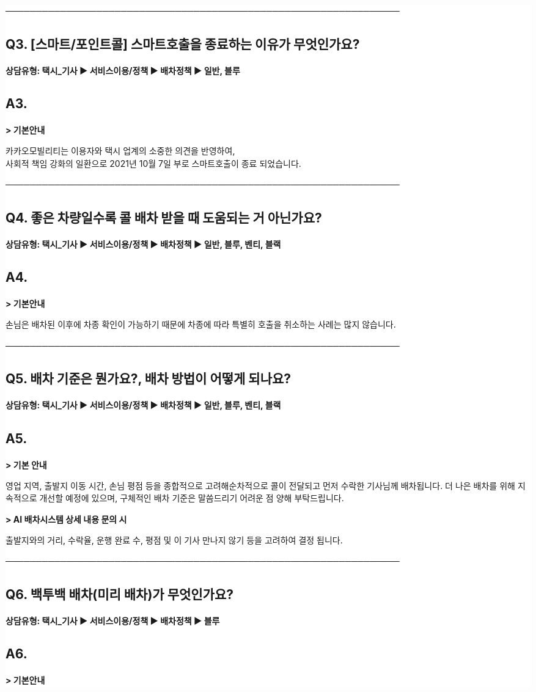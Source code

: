 ─────────────────────────────────────────────────────────────────

**Q3.** **[스마트/포인트콜] 스마트호출을 종료하는 이유가 무엇인가요?**
---------------------------------------------

**상담유형: **택시\_기사 ▶ 서비스이용/정책 ▶ 배차정책 ▶ 일반, 블루****

**A3.**
-------

**> 기본안내**

카카오모빌리티는 이용자와 택시 업계의 소중한 의견을 반영하여,  
사회적 책임 강화의 일환으로 2021년 10월 7일 부로 스마트호출이 종료 되었습니다.

─────────────────────────────────────────────────────────────────

**Q4.** **좋은 차량일수록 콜 배차 받을 때 도움되는 거 아닌가요?**
-------------------------------------------

**상담유형: **택시\_기사 ▶ 서비스이용/정책 ▶ 배차정책 ▶ 일반, 블루, 벤티, 블랙****

**A4.**
-------

**> 기본안내**

손님은 배차된 이후에 차종 확인이 가능하기 때문에 차종에 따라 특별히 호출을 취소하는 사례는 많지 않습니다.

─────────────────────────────────────────────────────────────────

**Q5.** **배차 기준은 뭔가요?, 배차 방법이 어떻게 되나요?**
----------------------------------------

**상담유형: **택시\_기사 ▶ 서비스이용/정책 ▶ 배차정책 ▶ 일반, 블루, 벤티, 블랙****

**A5.**
-------

**> 기본 안내**

영업 지역, 출발지 이동 시간, 손님 평점 등을 종합적으로 고려해순차적으로 콜이 전달되고 먼저 수락한 기사님께 배차됩니다. 더 나은 배차를 위해 지속적으로 개선할 예정에 있으며, 구체적인 배차 기준은 말씀드리기 어려운 점 양해 부탁드립니다.

**> AI 배차시스템 상세 내용 문의 시**

출발지와의 거리, 수락율, 운행 완료 수, 평점 및 이 기사 만나지 않기 등을 고려하여 결정 됩니다.

─────────────────────────────────────────────────────────────────

### 

**Q6.** **백투백 배차(미리 배차)가 무엇인가요?**
---------------------------------

**상담유형: **택시\_기사 ▶ 서비스이용/정책 ▶ 배차정책 ▶ 블루****

**A6.**
-------

**> 기본안내**
